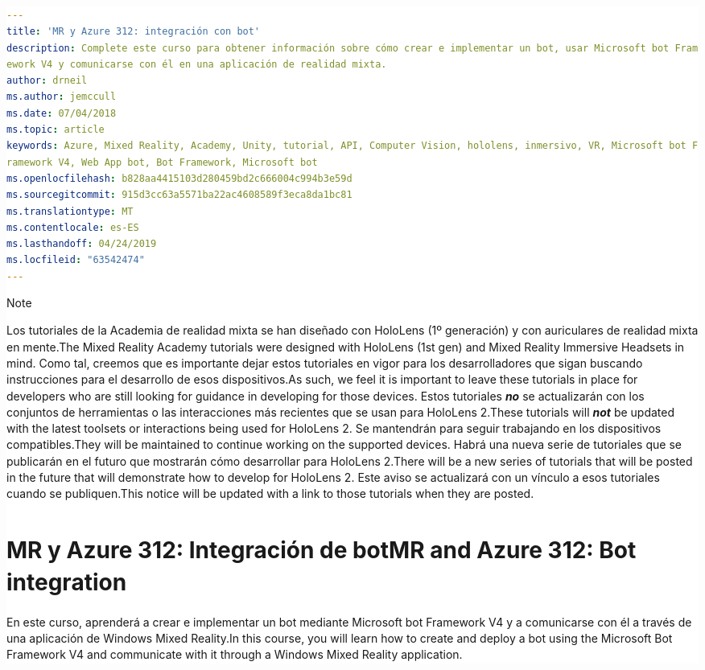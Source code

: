 ```yaml
---
title: 'MR y Azure 312: integración con bot'
description: Complete este curso para obtener información sobre cómo crear e implementar un bot, usar Microsoft bot Framework V4 y comunicarse con él en una aplicación de realidad mixta.
author: drneil
ms.author: jemccull
ms.date: 07/04/2018
ms.topic: article
keywords: Azure, Mixed Reality, Academy, Unity, tutorial, API, Computer Vision, hololens, inmersivo, VR, Microsoft bot Framework V4, Web App bot, Bot Framework, Microsoft bot
ms.openlocfilehash: b828aa4415103d280459bd2c666004c994b3e59d
ms.sourcegitcommit: 915d3cc63a5571ba22ac4608589f3eca8da1bc81
ms.translationtype: MT
ms.contentlocale: es-ES
ms.lasthandoff: 04/24/2019
ms.locfileid: "63542474"
---
```

>[!NOTE]
><span data-ttu-id="32d3e-104">Los tutoriales de la Academia de realidad mixta se han diseñado con HoloLens (1º generación) y con auriculares de realidad mixta en mente.</span><span class="sxs-lookup"><span data-stu-id="32d3e-104">The Mixed Reality Academy tutorials were designed with HoloLens (1st gen) and Mixed Reality Immersive Headsets in mind.</span></span>  <span data-ttu-id="32d3e-105">Como tal, creemos que es importante dejar estos tutoriales en vigor para los desarrolladores que sigan buscando instrucciones para el desarrollo de esos dispositivos.</span><span class="sxs-lookup"><span data-stu-id="32d3e-105">As such, we feel it is important to leave these tutorials in place for developers who are still looking for guidance in developing for those devices.</span></span>  <span data-ttu-id="32d3e-106">Estos tutoriales **_no_** se actualizarán con los conjuntos de herramientas o las interacciones más recientes que se usan para HoloLens 2.</span><span class="sxs-lookup"><span data-stu-id="32d3e-106">These tutorials will **_not_** be updated with the latest toolsets or interactions being used for HoloLens 2.</span></span>  <span data-ttu-id="32d3e-107">Se mantendrán para seguir trabajando en los dispositivos compatibles.</span><span class="sxs-lookup"><span data-stu-id="32d3e-107">They will be maintained to continue working on the supported devices.</span></span> <span data-ttu-id="32d3e-108">Habrá una nueva serie de tutoriales que se publicarán en el futuro que mostrarán cómo desarrollar para HoloLens 2.</span><span class="sxs-lookup"><span data-stu-id="32d3e-108">There will be a new series of tutorials that will be posted in the future that will demonstrate how to develop for HoloLens 2.</span></span>  <span data-ttu-id="32d3e-109">Este aviso se actualizará con un vínculo a esos tutoriales cuando se publiquen.</span><span class="sxs-lookup"><span data-stu-id="32d3e-109">This notice will be updated with a link to those tutorials when they are posted.</span></span>

# <a name="mr-and-azure-312-bot-integration"></a><span data-ttu-id="32d3e-110">MR y Azure 312: Integración de bot</span><span class="sxs-lookup"><span data-stu-id="32d3e-110">MR and Azure 312: Bot integration</span></span>

<span data-ttu-id="32d3e-111">En este curso, aprenderá a crear e implementar un bot mediante Microsoft bot Framework V4 y a comunicarse con él a través de una aplicación de Windows Mixed Reality.</span><span class="sxs-lookup"><span data-stu-id="32d3e-111">In this course, you will learn how to create and deploy a bot using the Microsoft Bot Framework V4 and communicate with it through a Windows Mixed Reality application.</span></span> 
